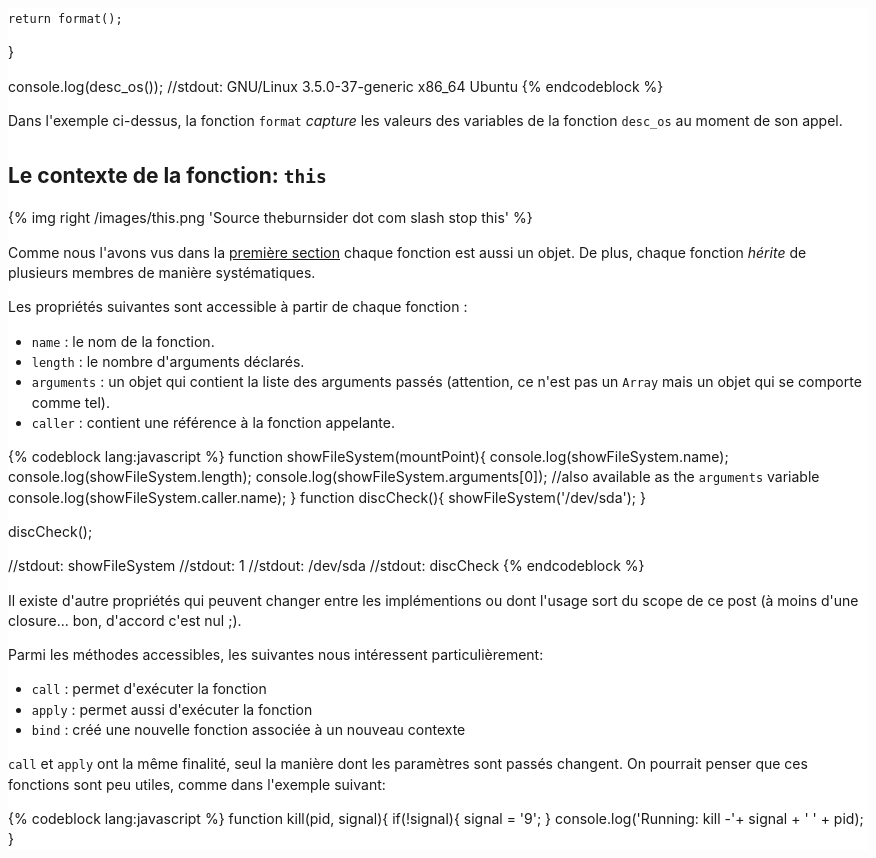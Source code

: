     return format();
}

console.log(desc_os());
//stdout: GNU/Linux 3.5.0-37-generic x86_64 Ubuntu
{% endcodeblock %}

Dans l'exemple ci-dessus, la fonction `format` _capture_ les valeurs des variables de la fonction `desc_os` au moment de son appel.

## Le contexte de la fonction: `this`

{% img right /images/this.png 'Source theburnsider dot com slash stop this' %}

Comme nous l'avons vus dans la [première section](#function-first-class-object) chaque fonction est aussi un objet. De plus, chaque fonction _hérite_ de plusieurs membres de manière systématiques. 

Les propriétés suivantes sont accessible à partir de chaque fonction  : 

 - `name` : le nom de la fonction.
 - `length` : le nombre d'arguments déclarés.
 - `arguments` : un objet qui contient la liste des arguments passés (attention, ce n'est pas un `Array` mais un objet qui se comporte comme tel).
 - `caller` : contient une référence à la fonction appelante.

{% codeblock lang:javascript %}
function showFileSystem(mountPoint){
    console.log(showFileSystem.name);
    console.log(showFileSystem.length);
    console.log(showFileSystem.arguments[0]); //also available as the `arguments` variable
    console.log(showFileSystem.caller.name);
}
function discCheck(){
    showFileSystem('/dev/sda');
}

discCheck();

//stdout: showFileSystem
//stdout: 1
//stdout: /dev/sda
//stdout: discCheck
{% endcodeblock %}

Il existe d'autre propriétés qui peuvent changer entre les implémentions ou dont l'usage sort du scope de ce post (à moins d'une closure... bon, d'accord c'est nul ;).

Parmi les méthodes accessibles, les suivantes nous intéressent particulièrement:

 - `call` : permet d'exécuter la fonction
 - `apply` : permet aussi d'exécuter la fonction 
 - `bind` : créé une nouvelle fonction associée à un nouveau contexte 

`call` et `apply` ont la même finalité, seul la manière dont les paramètres sont passés changent. On pourrait penser que ces fonctions sont peu utiles, comme dans l'exemple suivant:

{% codeblock lang:javascript %}
function kill(pid, signal){
    if(!signal){
        signal = '9';
    }
    console.log('Running: kill -'+ signal  +  ' ' + pid);
}
